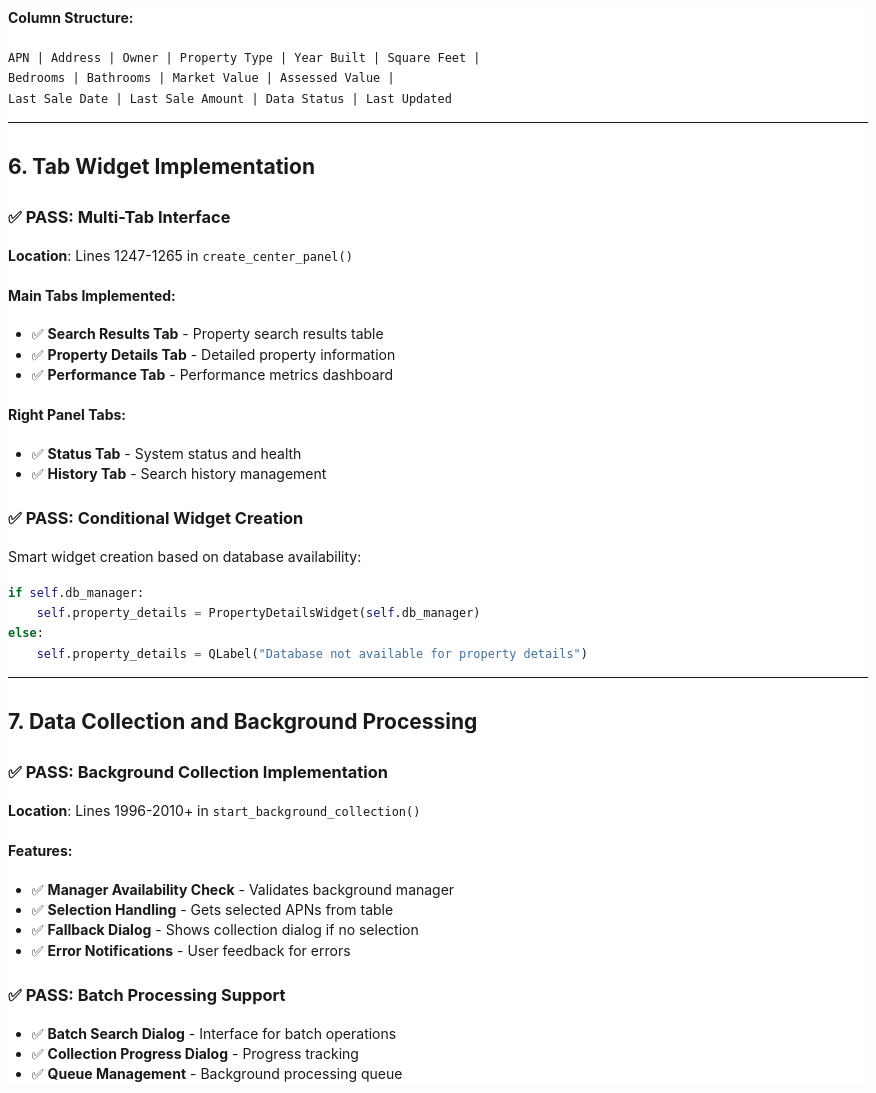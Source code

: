 #### Column Structure:
```
APN | Address | Owner | Property Type | Year Built | Square Feet |
Bedrooms | Bathrooms | Market Value | Assessed Value |
Last Sale Date | Last Sale Amount | Data Status | Last Updated
```

---

## 6. Tab Widget Implementation

### ✅ **PASS: Multi-Tab Interface**
**Location**: Lines 1247-1265 in `create_center_panel()`

#### Main Tabs Implemented:
- ✅ **Search Results Tab** - Property search results table
- ✅ **Property Details Tab** - Detailed property information
- ✅ **Performance Tab** - Performance metrics dashboard

#### Right Panel Tabs:
- ✅ **Status Tab** - System status and health
- ✅ **History Tab** - Search history management

### ✅ **PASS: Conditional Widget Creation**
Smart widget creation based on database availability:
```python
if self.db_manager:
    self.property_details = PropertyDetailsWidget(self.db_manager)
else:
    self.property_details = QLabel("Database not available for property details")
```

---

## 7. Data Collection and Background Processing

### ✅ **PASS: Background Collection Implementation**
**Location**: Lines 1996-2010+ in `start_background_collection()`

#### Features:
- ✅ **Manager Availability Check** - Validates background manager
- ✅ **Selection Handling** - Gets selected APNs from table
- ✅ **Fallback Dialog** - Shows collection dialog if no selection
- ✅ **Error Notifications** - User feedback for errors

### ✅ **PASS: Batch Processing Support**
- ✅ **Batch Search Dialog** - Interface for batch operations
- ✅ **Collection Progress Dialog** - Progress tracking
- ✅ **Queue Management** - Background processing queue

